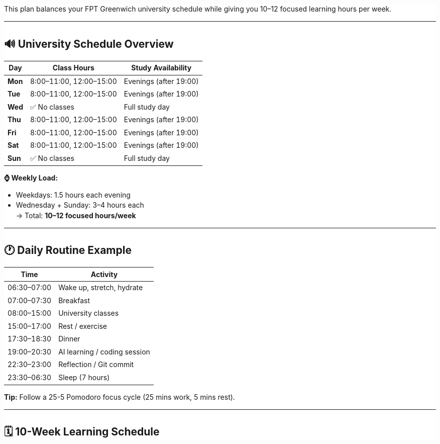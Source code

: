 This plan balances your FPT Greenwich university schedule while giving you 10–12 focused learning hours per week.

---

## 🔊 University Schedule Overview

| Day     | Class Hours             | Study Availability     |
| ------- | ----------------------- | ---------------------- |
| **Mon** | 8:00–11:00, 12:00–15:00 | Evenings (after 19:00) |
| **Tue** | 8:00–11:00, 12:00–15:00 | Evenings (after 19:00) |
| **Wed** | ✅ No classes           | Full study day         |
| **Thu** | 8:00–11:00, 12:00–15:00 | Evenings (after 19:00) |
| **Fri** | 8:00–11:00, 12:00–15:00 | Evenings (after 19:00) |
| **Sat** | 8:00–11:00, 12:00–15:00 | Evenings (after 19:00) |
| **Sun** | ✅ No classes           | Full study day         |

**⌚ Weekly Load:**

-   Weekdays: 1.5 hours each evening
-   Wednesday + Sunday: 3–4 hours each  
     → Total: **10–12 focused hours/week**

---

## 🕐 Daily Routine Example

| Time        | Activity                     |
| ----------- | ---------------------------- |
| 06:30–07:00 | Wake up, stretch, hydrate    |
| 07:00–07:30 | Breakfast                    |
| 08:00–15:00 | University classes           |
| 15:00–17:00 | Rest / exercise              |
| 17:30–18:30 | Dinner                       |
| 19:00–20:30 | AI learning / coding session |
| 22:30–23:00 | Reflection / Git commit      |
| 23:30–06:30 | Sleep (7 hours)              |

**Tip:** Follow a 25-5 Pomodoro focus cycle (25 mins work, 5 mins rest).

---

## 🗓 10-Week Learning Schedule
